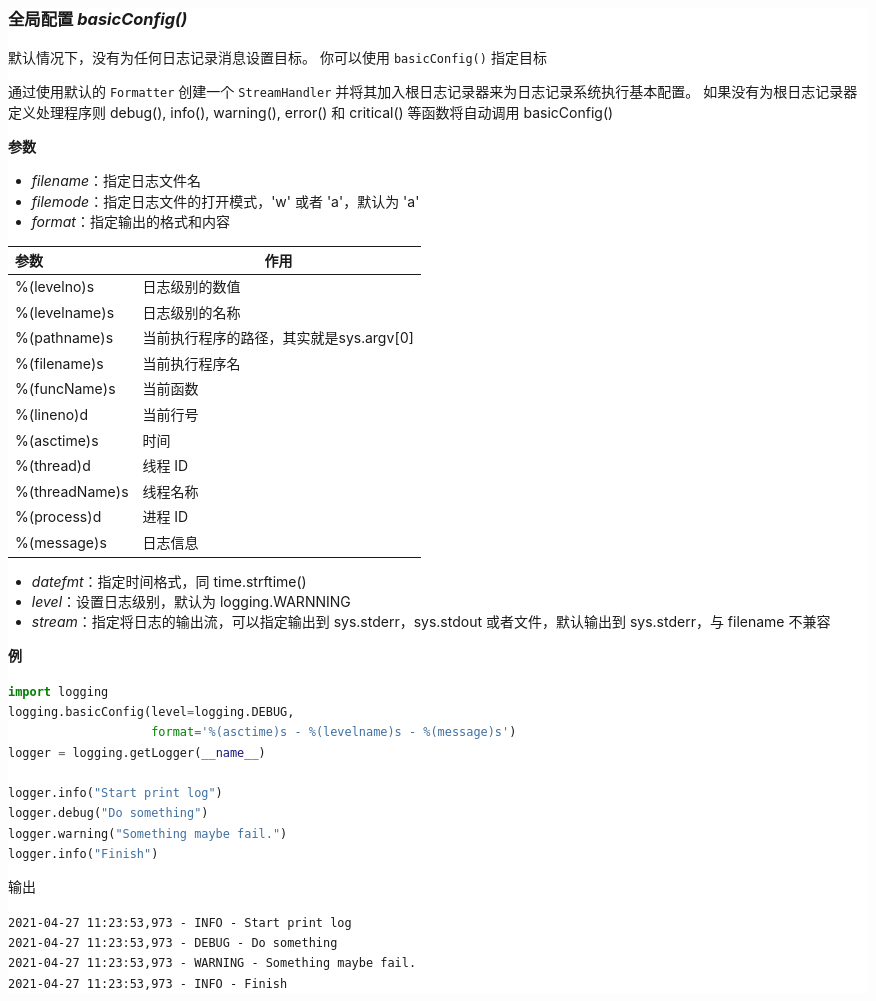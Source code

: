 ### 全局配置 ***basicConfig()***

默认情况下，没有为任何日志记录消息设置目标。 你可以使用 `basicConfig()` 指定目标

通过使用默认的 `Formatter` 创建一个 `StreamHandler` 并将其加入根日志记录器来为日志记录系统执行基本配置。 如果没有为根日志记录器定义处理程序则 debug(), info(), warning(), error() 和 critical() 等函数将自动调用 basicConfig()

**参数**

- *filename*：指定日志文件名
- *filemode*：指定日志文件的打开模式，'w' 或者 'a'，默认为 'a'
- *format*：指定输出的格式和内容

| 参数           | 作用                                    |
| :------------- | --------------------------------------- |
| %(levelno)s    | 日志级别的数值                          |
| %(levelname)s  | 日志级别的名称                          |
| %(pathname)s   | 当前执行程序的路径，其实就是sys.argv[0] |
| %(filename)s   | 当前执行程序名                          |
| %(funcName)s   | 当前函数                                |
| %(lineno)d     | 当前行号                                |
| %(asctime)s    | 时间                                    |
| %(thread)d     | 线程 ID                                 |
| %(threadName)s | 线程名称                                |
| %(process)d    | 进程 ID                                 |
| %(message)s    | 日志信息                                |

- *datefmt*：指定时间格式，同 time.strftime()
- *level*：设置日志级别，默认为 logging.WARNNING
- *stream*：指定将日志的输出流，可以指定输出到 sys.stderr，sys.stdout 或者文件，默认输出到 sys.stderr，与 filename 不兼容

**例**

```python
import logging
logging.basicConfig(level=logging.DEBUG,
                    format='%(asctime)s - %(levelname)s - %(message)s')
logger = logging.getLogger(__name__)

logger.info("Start print log")
logger.debug("Do something")
logger.warning("Something maybe fail.")
logger.info("Finish")
```

输出

```shell
2021-04-27 11:23:53,973 - INFO - Start print log
2021-04-27 11:23:53,973 - DEBUG - Do something
2021-04-27 11:23:53,973 - WARNING - Something maybe fail.
2021-04-27 11:23:53,973 - INFO - Finish
```
